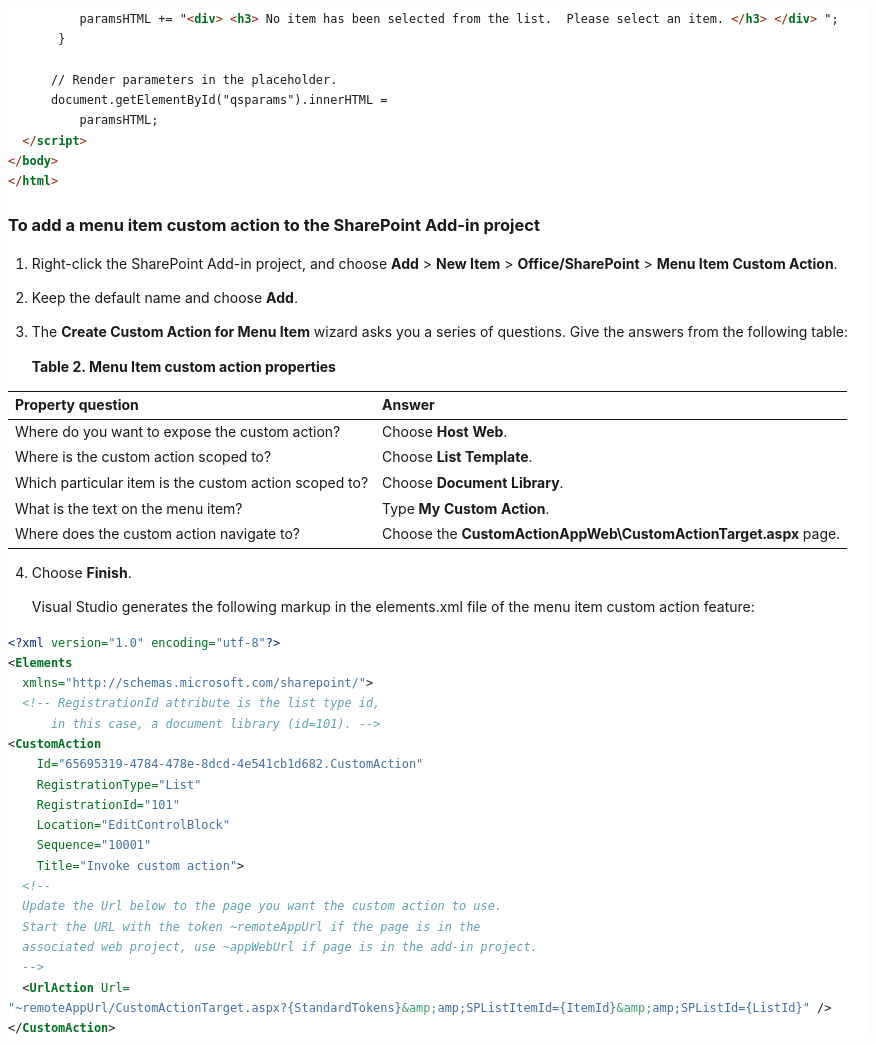   ```HTML
            paramsHTML += "<div> <h3> No item has been selected from the list.  Please select an item. </h3> </div> ";
         }

        // Render parameters in the placeholder.
        document.getElementById("qsparams").innerHTML =
            paramsHTML;
    </script>
</body>
</html>
  ```


### To add a menu item custom action to the SharePoint Add-in project


1. Right-click the SharePoint Add-in project, and choose  **Add** > **New Item** > **Office/SharePoint** > **Menu Item Custom Action**. 
    
 
2. Keep the default name and choose  **Add**.
    
 
3. The  **Create Custom Action for Menu Item** wizard asks you a series of questions. Give the answers from the following table:
    
    **Table 2. Menu Item custom action properties**


|**Property question**|**Answer**|
|:-----|:-----|
|Where do you want to expose the custom action?|Choose  **Host Web**.|
|Where is the custom action scoped to?|Choose  **List Template**.|
|Which particular item is the custom action scoped to?|Choose  **Document Library**.|
|What is the text on the menu item?|Type  **My Custom Action**.|
|Where does the custom action navigate to?|Choose the  **CustomActionAppWeb\CustomActionTarget.aspx** page.|
4. Choose  **Finish**.
    
    Visual Studio generates the following markup in the elements.xml file of the menu item custom action feature:
    


  ```XML
  <?xml version="1.0" encoding="utf-8"?>
<Elements 
    xmlns="http://schemas.microsoft.com/sharepoint/">
    <!-- RegistrationId attribute is the list type id,
        in this case, a document library (id=101). -->
  <CustomAction 
      Id="65695319-4784-478e-8dcd-4e541cb1d682.CustomAction"
      RegistrationType="List"
      RegistrationId="101"
      Location="EditControlBlock"
      Sequence="10001"
      Title="Invoke custom action">
    <!-- 
    Update the Url below to the page you want the custom action to use.
    Start the URL with the token ~remoteAppUrl if the page is in the
    associated web project, use ~appWebUrl if page is in the add-in project.
    -->
    <UrlAction Url=
"~remoteAppUrl/CustomActionTarget.aspx?{StandardTokens}&amp;amp;SPListItemId={ItemId}&amp;amp;SPListId={ListId}" />
  </CustomAction>
  ```
